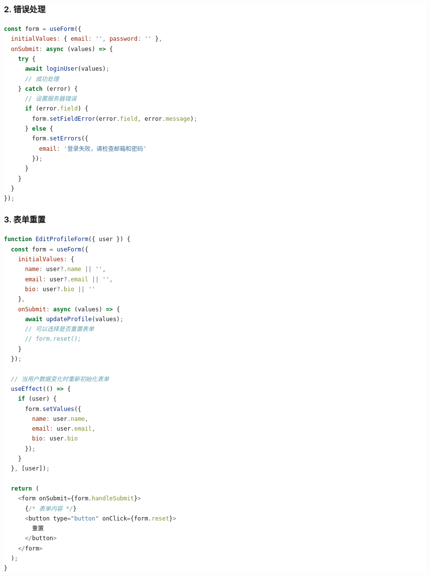 ### 2. 错误处理

```javascript
const form = useForm({
  initialValues: { email: '', password: '' },
  onSubmit: async (values) => {
    try {
      await loginUser(values);
      // 成功处理
    } catch (error) {
      // 设置服务器错误
      if (error.field) {
        form.setFieldError(error.field, error.message);
      } else {
        form.setErrors({ 
          email: '登录失败，请检查邮箱和密码' 
        });
      }
    }
  }
});
```

### 3. 表单重置

```javascript
function EditProfileForm({ user }) {
  const form = useForm({
    initialValues: {
      name: user?.name || '',
      email: user?.email || '',
      bio: user?.bio || ''
    },
    onSubmit: async (values) => {
      await updateProfile(values);
      // 可以选择是否重置表单
      // form.reset();
    }
  });

  // 当用户数据变化时重新初始化表单
  useEffect(() => {
    if (user) {
      form.setValues({
        name: user.name,
        email: user.email,
        bio: user.bio
      });
    }
  }, [user]);

  return (
    <form onSubmit={form.handleSubmit}>
      {/* 表单内容 */}
      <button type="button" onClick={form.reset}>
        重置
      </button>
    </form>
  );
}
```
